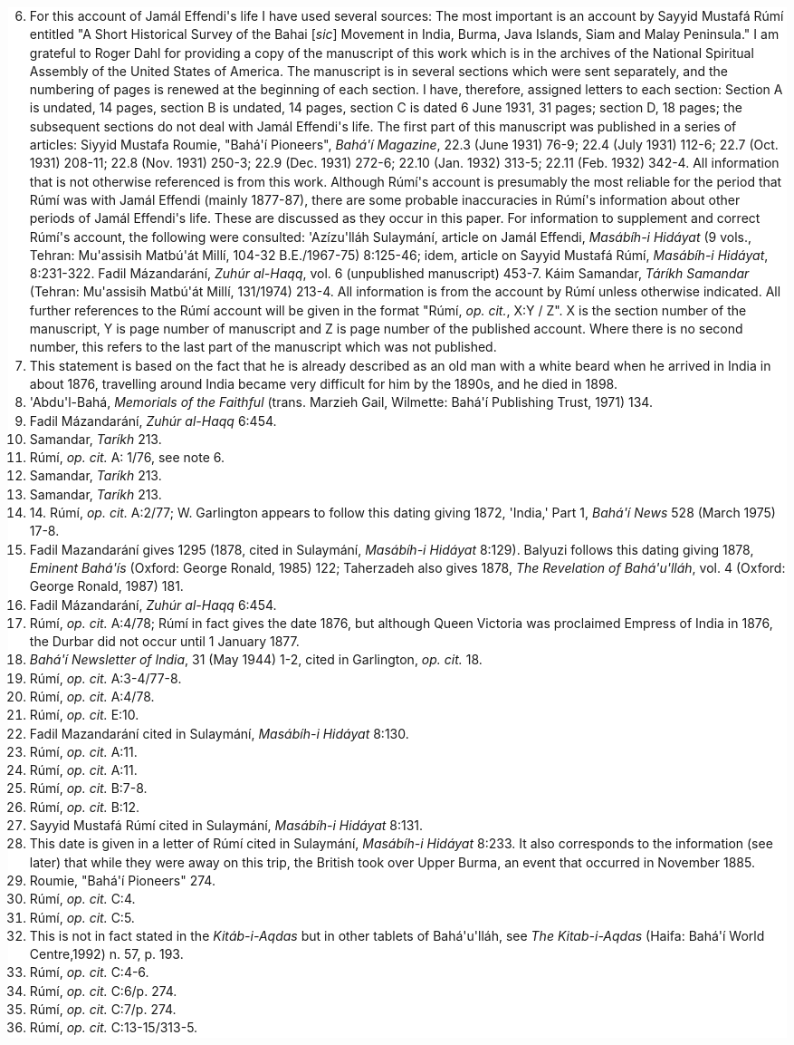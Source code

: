 6.  For this account of Jamál Effendi's life I have used several sources: The most important is an account by Sayyid Mustafá Rúmí entitled "A Short Historical Survey of the Bahai \[_sic_\] Movement in India, Burma, Java Islands, Siam and Malay Peninsula." I am grateful to Roger Dahl for providing a copy of the manuscript of this work which is in the archives of the National Spiritual Assembly of the United States of America. The manuscript is in several sections which were sent separately, and the numbering of pages is renewed at the beginning of each section. I have, therefore, assigned letters to each section: Section A is undated, 14 pages, section B is undated, 14 pages, section C is dated 6 June 1931, 31 pages; section D, 18 pages; the subsequent sections do not deal with Jamál Effendi's life. The first part of this manuscript was published in a series of articles: Siyyid Mustafa Roumie, "Bahá'í Pioneers", _Bahá'í Magazine_, 22.3 (June 1931) 76-9; 22.4 (July 1931) 112-6; 22.7 (Oct. 1931) 208-11; 22.8 (Nov. 1931) 250-3; 22.9 (Dec. 1931) 272-6; 22.10 (Jan. 1932) 313-5; 22.11 (Feb. 1932) 342-4. All information that is not otherwise referenced is from this work. Although Rúmí's account is presumably the most reliable for the period that Rúmí was with Jamál Effendi (mainly 1877-87), there are some probable inaccuracies in Rúmí's information about other periods of Jamál Effendi's life. These are discussed as they occur in this paper. For information to supplement and correct Rúmí's account, the following were consulted: 'Azízu'lláh Sulaymání, article on Jamál Effendi, _Masábíh-i Hidáyat_ (9 vols., Tehran: Mu'assisih Matbú'át Millí, 104-32 B.E./1967-75) 8:125-46; idem, article on Sayyid Mustafá Rúmí, _Masábíh-i Hidáyat_, 8:231-322. Fadil Mázandarání, _Zuhúr al-Haqq_, vol. 6 (unpublished manuscript) 453-7. Káim Samandar, _Táríkh Samandar_ (Tehran: Mu'assisih Matbú'át Millí, 131/1974) 213-4. All information is from the account by Rúmí unless otherwise indicated. All further references to the Rúmí account will be given in the format "Rúmí, _op. cit._, X:Y / Z". X is the section number of the manuscript, Y is page number of manuscript and Z is page number of the published account. Where there is no second number, this refers to the last part of the manuscript which was not published.
7.  This statement is based on the fact that he is already described as an old man with a white beard when he arrived in India in about 1876, travelling around India became very difficult for him by the 1890s, and he died in 1898.
8.  'Abdu'l-Bahá, _Memorials of the Faithful_ (trans. Marzieh Gail, Wilmette: Bahá'í Publishing Trust, 1971) 134.
9.  Fadil Mázandarání, _Zuhúr al-Haqq_ 6:454.
10.  Samandar, _Taríkh_ 213.
11.  Rúmí, _op. cit._ A: 1/76, see note 6.
12.  Samandar, _Taríkh_ 213.
13.  Samandar, _Taríkh_ 213.
14.  14\. Rúmí, _op. cit._ A:2/77; W. Garlington appears to follow this dating giving 1872, 'India,' Part 1, _Bahá'í News_ 528 (March 1975) 17-8.
15.  Fadil Mazandarání gives 1295 (1878, cited in Sulaymání, _Masábíh-i Hidáyat_ 8:129). Balyuzi follows this dating giving 1878, _Eminent Bahá'ís_ (Oxford: George Ronald, 1985) 122; Taherzadeh also gives 1878, _The Revelation of Bahá'u'lláh_, vol. 4 (Oxford: George Ronald, 1987) 181.
16.  Fadil Mázandarání, _Zuhúr al-Haqq_ 6:454.
17.  Rúmí, _op. cit._ A:4/78; Rúmí in fact gives the date 1876, but although Queen Victoria was proclaimed Empress of India in 1876, the Durbar did not occur until 1 January 1877.
18.  _Bahá'í Newsletter of India_, 31 (May 1944) 1-2, cited in Garlington, _op. cit._ 18.
19.  Rúmí, _op. cit._ A:3-4/77-8.
20.  Rúmí, _op. cit._ A:4/78.
21.  Rúmí, _op. cit._ E:10.
22.  Fadil Mazandarání cited in Sulaymání, _Masábíh-i Hidáyat_ 8:130.
23.  Rúmí, _op. cit._ A:11.
24.  Rúmí, _op. cit._ A:11.
25.  Rúmí, _op. cit._ B:7-8.
26.  Rúmí, _op. cit._ B:12.
27.  Sayyid Mustafá Rúmí cited in Sulaymání, _Masábíh-i Hidáyat_ 8:131.
28.  This date is given in a letter of Rúmí cited in Sulaymání, _Masábíh-i Hidáyat_ 8:233. It also corresponds to the information (see later) that while they were away on this trip, the British took over Upper Burma, an event that occurred in November 1885.
29.  Roumie, "Bahá'í Pioneers" 274.
30.  Rúmí, _op. cit._ C:4.
31.  Rúmí, _op. cit._ C:5.
32.  This is not in fact stated in the _Kitáb-i-Aqdas_ but in other tablets of Bahá'u'lláh, see _The Kitab-i-Aqdas_ (Haifa: Bahá'í World Centre,1992) n. 57, p. 193.
33.  Rúmí, _op. cit._ C:4-6.
34.  Rúmí, _op. cit._ C:6/p. 274.
35.  Rúmí, _op. cit._ C:7/p. 274.
36.  Rúmí, _op. cit._ C:13-15/313-5.